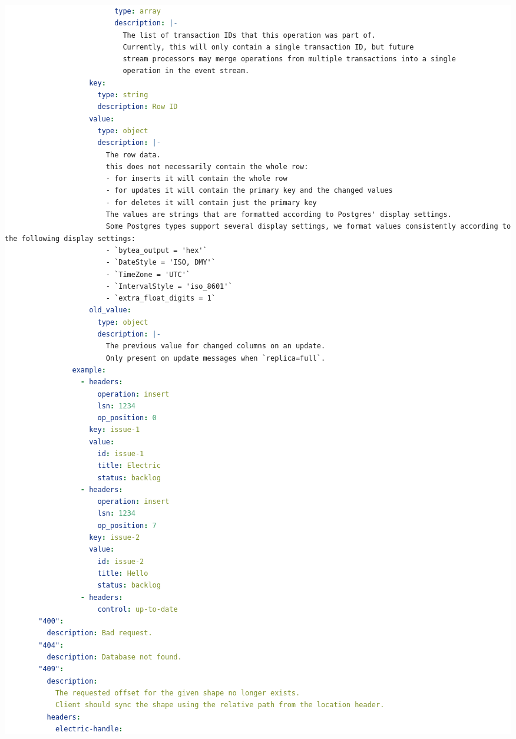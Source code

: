```yaml
                          type: array
                          description: |-
                            The list of transaction IDs that this operation was part of.
                            Currently, this will only contain a single transaction ID, but future
                            stream processors may merge operations from multiple transactions into a single
                            operation in the event stream.
                    key:
                      type: string
                      description: Row ID
                    value:
                      type: object
                      description: |-
                        The row data.
                        this does not necessarily contain the whole row:
                        - for inserts it will contain the whole row
                        - for updates it will contain the primary key and the changed values
                        - for deletes it will contain just the primary key
                        The values are strings that are formatted according to Postgres' display settings.
                        Some Postgres types support several display settings, we format values consistently according to the following display settings:
                        - `bytea_output = 'hex'`
                        - `DateStyle = 'ISO, DMY'`
                        - `TimeZone = 'UTC'`
                        - `IntervalStyle = 'iso_8601'`
                        - `extra_float_digits = 1`
                    old_value:
                      type: object
                      description: |-
                        The previous value for changed columns on an update.
                        Only present on update messages when `replica=full`.
                example:
                  - headers:
                      operation: insert
                      lsn: 1234
                      op_position: 0
                    key: issue-1
                    value:
                      id: issue-1
                      title: Electric
                      status: backlog
                  - headers:
                      operation: insert
                      lsn: 1234
                      op_position: 7
                    key: issue-2
                    value:
                      id: issue-2
                      title: Hello
                      status: backlog
                  - headers:
                      control: up-to-date
        "400":
          description: Bad request.
        "404":
          description: Database not found.
        "409":
          description:
            The requested offset for the given shape no longer exists.
            Client should sync the shape using the relative path from the location header.
          headers:
            electric-handle:
```